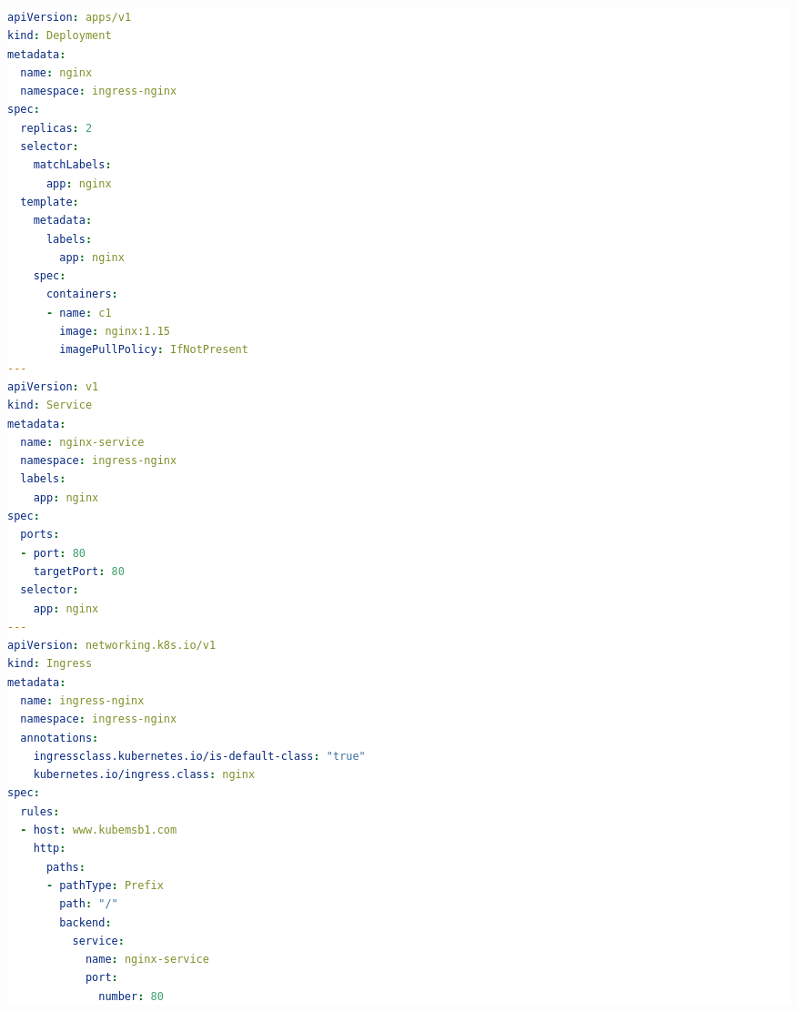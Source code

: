 ```yaml
apiVersion: apps/v1
kind: Deployment
metadata:
  name: nginx
  namespace: ingress-nginx
spec:
  replicas: 2
  selector:
    matchLabels:
      app: nginx
  template:
    metadata:
      labels:
        app: nginx
    spec:
      containers:
      - name: c1
        image: nginx:1.15
        imagePullPolicy: IfNotPresent
---
apiVersion: v1
kind: Service
metadata:
  name: nginx-service
  namespace: ingress-nginx
  labels:
    app: nginx
spec:
  ports:
  - port: 80
    targetPort: 80
  selector:
    app: nginx
---
apiVersion: networking.k8s.io/v1
kind: Ingress
metadata:
  name: ingress-nginx
  namespace: ingress-nginx
  annotations:
    ingressclass.kubernetes.io/is-default-class: "true"
    kubernetes.io/ingress.class: nginx
spec:
  rules:
  - host: www.kubemsb1.com
    http:
      paths:
      - pathType: Prefix
        path: "/"
        backend:
          service:
            name: nginx-service
            port:
              number: 80
```
